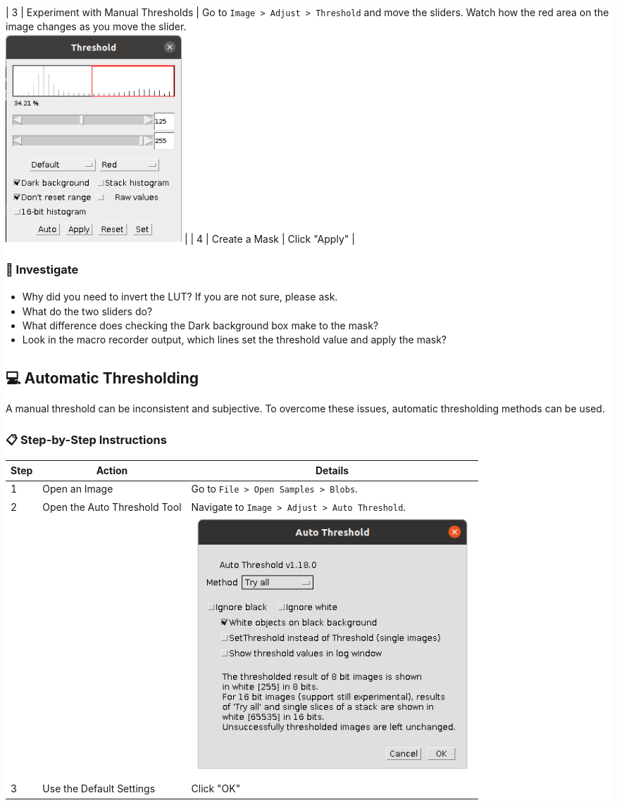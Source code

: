 | 3      | Experiment with Manual Thresholds | Go to `Image > Adjust > Threshold` and move the sliders. Watch how the red area on the image changes as you move the slider. <br> <img src="Threshold.png" alt="Threshold" width="250"/> |
| 4      | Create a Mask | Click "Apply" |

### 🤔 Investigate
- Why did you need to invert the LUT? If you are not sure, please ask.
- What do the two sliders do?
- What difference does checking the Dark background box make to the mask?​
- Look in the macro recorder output, which lines set the threshold value and apply the mask?​

## 💻 Automatic Thresholding

A manual threshold can be inconsistent and subjective. To overcome these issues, automatic thresholding methods can be used.

### 📋 Step-by-Step Instructions

| Step | Action | Details |
|--------|-----------|------------|
| 1      | Open an Image | Go to `File > Open Samples > Blobs`. |
| 2      | Open the Auto Threshold Tool | Navigate to `Image > Adjust > Auto Threshold`. <br> <img src="Auto Threshold.png" alt="Threshold" width="400"/> |
| 3      | Use the Default Settings | Click "OK" |
